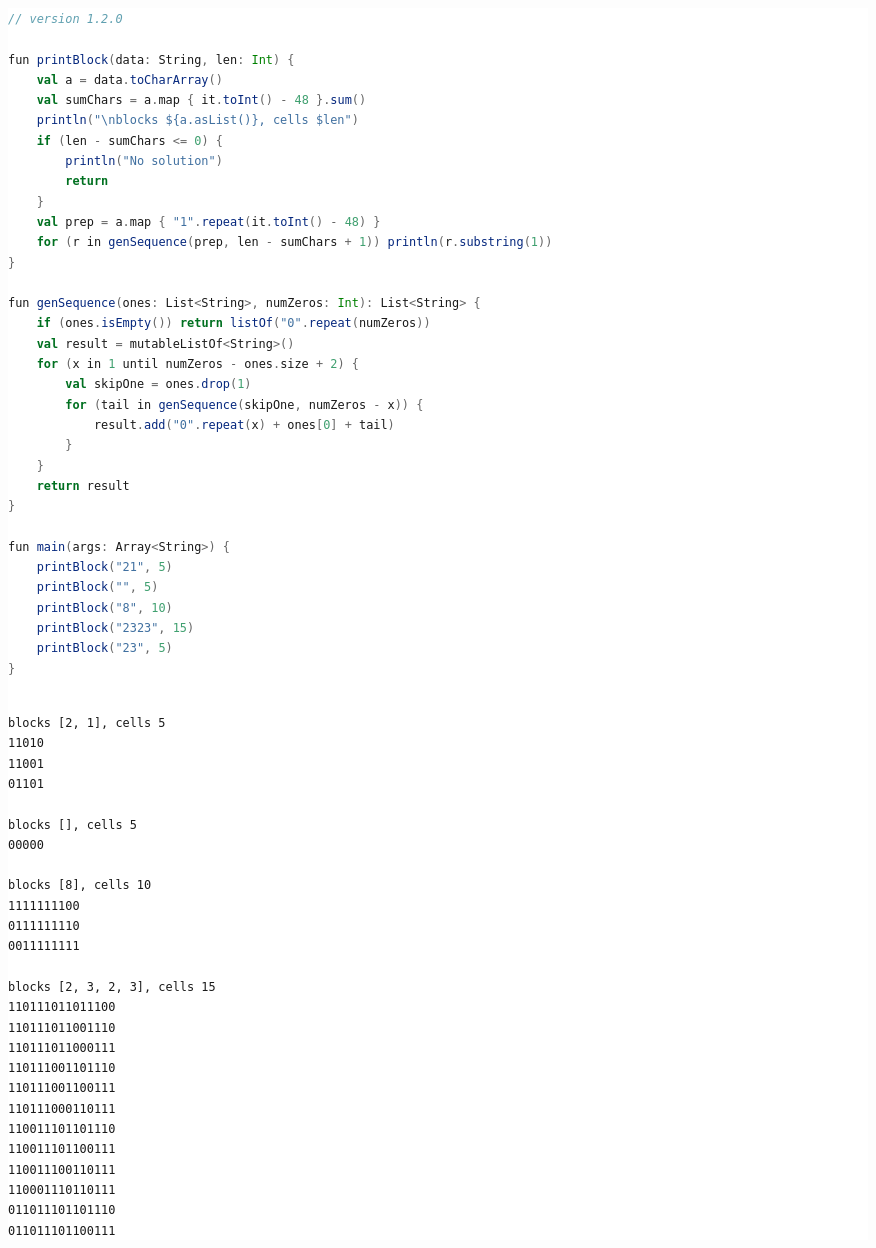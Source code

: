 ```scala
// version 1.2.0

fun printBlock(data: String, len: Int) {
    val a = data.toCharArray()
    val sumChars = a.map { it.toInt() - 48 }.sum()
    println("\nblocks ${a.asList()}, cells $len")
    if (len - sumChars <= 0) {
        println("No solution")
        return
    }
    val prep = a.map { "1".repeat(it.toInt() - 48) }
    for (r in genSequence(prep, len - sumChars + 1)) println(r.substring(1))
}

fun genSequence(ones: List<String>, numZeros: Int): List<String> {
    if (ones.isEmpty()) return listOf("0".repeat(numZeros))
    val result = mutableListOf<String>()
    for (x in 1 until numZeros - ones.size + 2) {
        val skipOne = ones.drop(1)
        for (tail in genSequence(skipOne, numZeros - x)) {
            result.add("0".repeat(x) + ones[0] + tail)
        }
    }
    return result
}

fun main(args: Array<String>) {
    printBlock("21", 5)
    printBlock("", 5)
    printBlock("8", 10)
    printBlock("2323", 15)
    printBlock("23", 5)
}
```


```txt

blocks [2, 1], cells 5
11010
11001
01101

blocks [], cells 5
00000

blocks [8], cells 10
1111111100
0111111110
0011111111

blocks [2, 3, 2, 3], cells 15
110111011011100
110111011001110
110111011000111
110111001101110
110111001100111
110111000110111
110011101101110
110011101100111
110011100110111
110001110110111
011011101101110
011011101100111
```